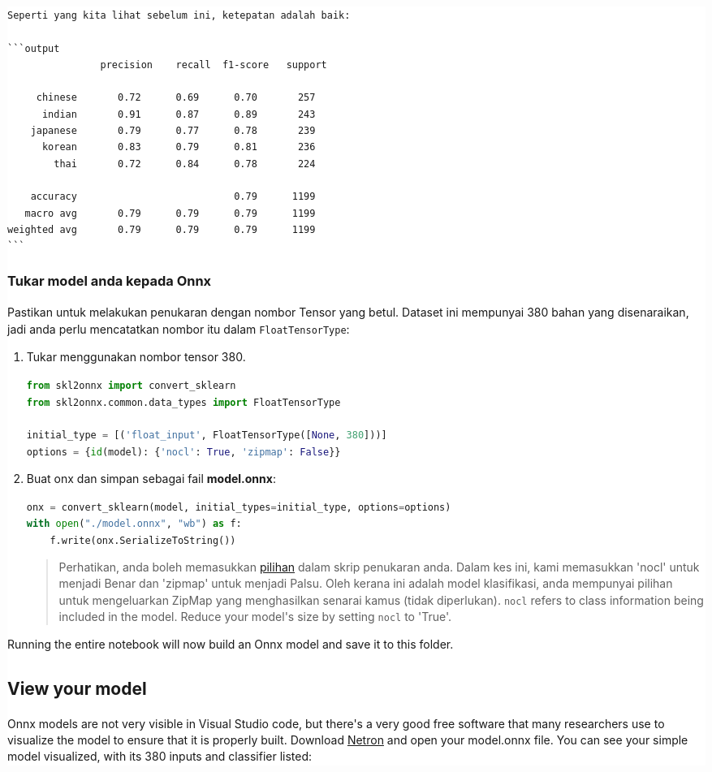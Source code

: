     Seperti yang kita lihat sebelum ini, ketepatan adalah baik:

    ```output
                    precision    recall  f1-score   support
    
         chinese       0.72      0.69      0.70       257
          indian       0.91      0.87      0.89       243
        japanese       0.79      0.77      0.78       239
          korean       0.83      0.79      0.81       236
            thai       0.72      0.84      0.78       224
    
        accuracy                           0.79      1199
       macro avg       0.79      0.79      0.79      1199
    weighted avg       0.79      0.79      0.79      1199
    ```

### Tukar model anda kepada Onnx

Pastikan untuk melakukan penukaran dengan nombor Tensor yang betul. Dataset ini mempunyai 380 bahan yang disenaraikan, jadi anda perlu mencatatkan nombor itu dalam `FloatTensorType`:

1. Tukar menggunakan nombor tensor 380.

    ```python
    from skl2onnx import convert_sklearn
    from skl2onnx.common.data_types import FloatTensorType
    
    initial_type = [('float_input', FloatTensorType([None, 380]))]
    options = {id(model): {'nocl': True, 'zipmap': False}}
    ```

1. Buat onx dan simpan sebagai fail **model.onnx**:

    ```python
    onx = convert_sklearn(model, initial_types=initial_type, options=options)
    with open("./model.onnx", "wb") as f:
        f.write(onx.SerializeToString())
    ```

    > Perhatikan, anda boleh memasukkan [pilihan](https://onnx.ai/sklearn-onnx/parameterized.html) dalam skrip penukaran anda. Dalam kes ini, kami memasukkan 'nocl' untuk menjadi Benar dan 'zipmap' untuk menjadi Palsu. Oleh kerana ini adalah model klasifikasi, anda mempunyai pilihan untuk mengeluarkan ZipMap yang menghasilkan senarai kamus (tidak diperlukan). `nocl` refers to class information being included in the model. Reduce your model's size by setting `nocl` to 'True'. 

Running the entire notebook will now build an Onnx model and save it to this folder.

## View your model

Onnx models are not very visible in Visual Studio code, but there's a very good free software that many researchers use to visualize the model to ensure that it is properly built. Download [Netron](https://github.com/lutzroeder/Netron) and  open your model.onnx file. You can see your simple model visualized, with its 380 inputs and classifier listed:
